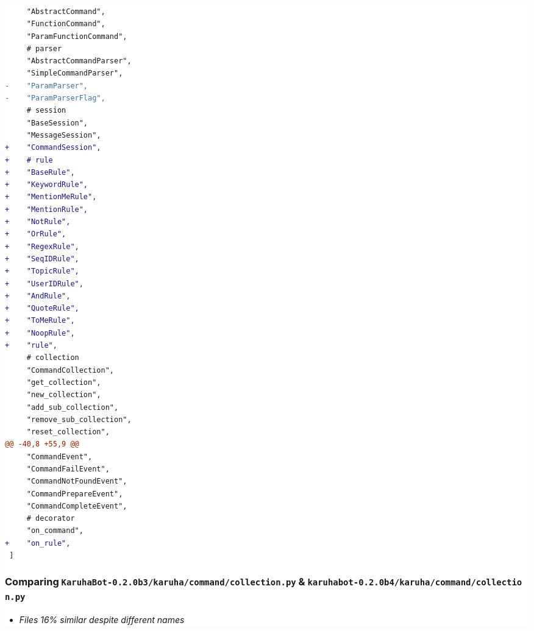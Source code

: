 ```diff
     "AbstractCommand",
     "FunctionCommand",
     "ParamFunctionCommand",
     # parser
     "AbstractCommandParser",
     "SimpleCommandParser",
-    "ParamParser",
-    "ParamParserFlag",
     # session
     "BaseSession",
     "MessageSession",
+    "CommandSession",
+    # rule
+    "BaseRule",
+    "KeywordRule",
+    "MentionMeRule",
+    "MentionRule",
+    "NotRule",
+    "OrRule",
+    "RegexRule",
+    "SeqIDRule",
+    "TopicRule",
+    "UserIDRule",
+    "AndRule",
+    "QuoteRule",
+    "ToMeRule",
+    "NoopRule",
+    "rule",
     # collection
     "CommandCollection",
     "get_collection",
     "new_collection",
     "add_sub_collection",
     "remove_sub_collection",
     "reset_collection",
@@ -40,8 +55,9 @@
     "CommandEvent",
     "CommandFailEvent",
     "CommandNotFoundEvent",
     "CommandPrepareEvent",
     "CommandCompleteEvent",
     # decorator
     "on_command",
+    "on_rule",
 ]
```

### Comparing `KaruhaBot-0.2.0b3/karuha/command/collection.py` & `karuhabot-0.2.0b4/karuha/command/collection.py`

 * *Files 16% similar despite different names*
